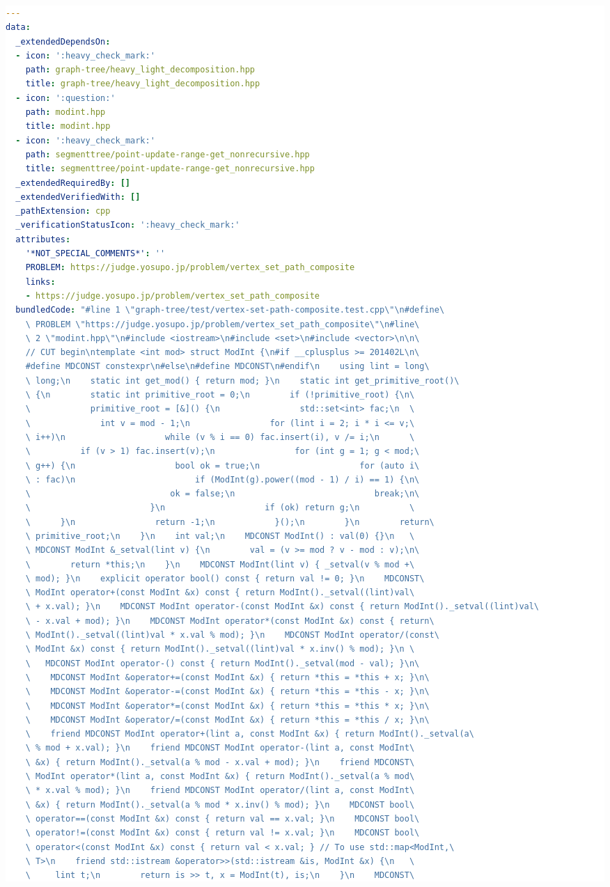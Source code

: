 ```yaml
---
data:
  _extendedDependsOn:
  - icon: ':heavy_check_mark:'
    path: graph-tree/heavy_light_decomposition.hpp
    title: graph-tree/heavy_light_decomposition.hpp
  - icon: ':question:'
    path: modint.hpp
    title: modint.hpp
  - icon: ':heavy_check_mark:'
    path: segmenttree/point-update-range-get_nonrecursive.hpp
    title: segmenttree/point-update-range-get_nonrecursive.hpp
  _extendedRequiredBy: []
  _extendedVerifiedWith: []
  _pathExtension: cpp
  _verificationStatusIcon: ':heavy_check_mark:'
  attributes:
    '*NOT_SPECIAL_COMMENTS*': ''
    PROBLEM: https://judge.yosupo.jp/problem/vertex_set_path_composite
    links:
    - https://judge.yosupo.jp/problem/vertex_set_path_composite
  bundledCode: "#line 1 \"graph-tree/test/vertex-set-path-composite.test.cpp\"\n#define\
    \ PROBLEM \"https://judge.yosupo.jp/problem/vertex_set_path_composite\"\n#line\
    \ 2 \"modint.hpp\"\n#include <iostream>\n#include <set>\n#include <vector>\n\n\
    // CUT begin\ntemplate <int mod> struct ModInt {\n#if __cplusplus >= 201402L\n\
    #define MDCONST constexpr\n#else\n#define MDCONST\n#endif\n    using lint = long\
    \ long;\n    static int get_mod() { return mod; }\n    static int get_primitive_root()\
    \ {\n        static int primitive_root = 0;\n        if (!primitive_root) {\n\
    \            primitive_root = [&]() {\n                std::set<int> fac;\n  \
    \              int v = mod - 1;\n                for (lint i = 2; i * i <= v;\
    \ i++)\n                    while (v % i == 0) fac.insert(i), v /= i;\n      \
    \          if (v > 1) fac.insert(v);\n                for (int g = 1; g < mod;\
    \ g++) {\n                    bool ok = true;\n                    for (auto i\
    \ : fac)\n                        if (ModInt(g).power((mod - 1) / i) == 1) {\n\
    \                            ok = false;\n                            break;\n\
    \                        }\n                    if (ok) return g;\n          \
    \      }\n                return -1;\n            }();\n        }\n        return\
    \ primitive_root;\n    }\n    int val;\n    MDCONST ModInt() : val(0) {}\n   \
    \ MDCONST ModInt &_setval(lint v) {\n        val = (v >= mod ? v - mod : v);\n\
    \        return *this;\n    }\n    MDCONST ModInt(lint v) { _setval(v % mod +\
    \ mod); }\n    explicit operator bool() const { return val != 0; }\n    MDCONST\
    \ ModInt operator+(const ModInt &x) const { return ModInt()._setval((lint)val\
    \ + x.val); }\n    MDCONST ModInt operator-(const ModInt &x) const { return ModInt()._setval((lint)val\
    \ - x.val + mod); }\n    MDCONST ModInt operator*(const ModInt &x) const { return\
    \ ModInt()._setval((lint)val * x.val % mod); }\n    MDCONST ModInt operator/(const\
    \ ModInt &x) const { return ModInt()._setval((lint)val * x.inv() % mod); }\n \
    \   MDCONST ModInt operator-() const { return ModInt()._setval(mod - val); }\n\
    \    MDCONST ModInt &operator+=(const ModInt &x) { return *this = *this + x; }\n\
    \    MDCONST ModInt &operator-=(const ModInt &x) { return *this = *this - x; }\n\
    \    MDCONST ModInt &operator*=(const ModInt &x) { return *this = *this * x; }\n\
    \    MDCONST ModInt &operator/=(const ModInt &x) { return *this = *this / x; }\n\
    \    friend MDCONST ModInt operator+(lint a, const ModInt &x) { return ModInt()._setval(a\
    \ % mod + x.val); }\n    friend MDCONST ModInt operator-(lint a, const ModInt\
    \ &x) { return ModInt()._setval(a % mod - x.val + mod); }\n    friend MDCONST\
    \ ModInt operator*(lint a, const ModInt &x) { return ModInt()._setval(a % mod\
    \ * x.val % mod); }\n    friend MDCONST ModInt operator/(lint a, const ModInt\
    \ &x) { return ModInt()._setval(a % mod * x.inv() % mod); }\n    MDCONST bool\
    \ operator==(const ModInt &x) const { return val == x.val; }\n    MDCONST bool\
    \ operator!=(const ModInt &x) const { return val != x.val; }\n    MDCONST bool\
    \ operator<(const ModInt &x) const { return val < x.val; } // To use std::map<ModInt,\
    \ T>\n    friend std::istream &operator>>(std::istream &is, ModInt &x) {\n   \
    \     lint t;\n        return is >> t, x = ModInt(t), is;\n    }\n    MDCONST\
```